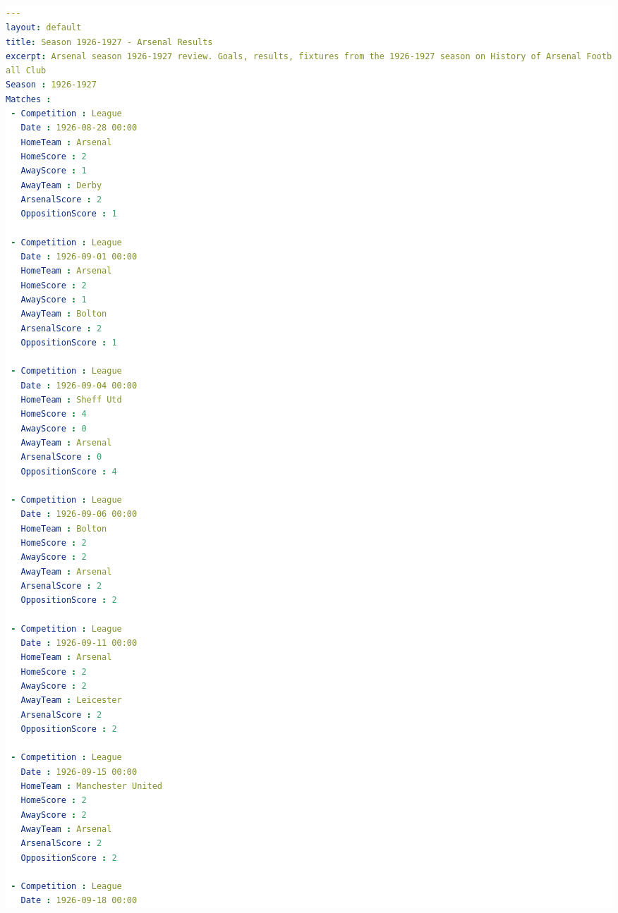 ```yaml
---
layout: default
title: Season 1926-1927 - Arsenal Results 
excerpt: Arsenal season 1926-1927 review. Goals, results, fixtures from the 1926-1927 season on History of Arsenal Football Club
Season : 1926-1927
Matches :
 - Competition : League
   Date : 1926-08-28 00:00
   HomeTeam : Arsenal
   HomeScore : 2
   AwayScore : 1
   AwayTeam : Derby
   ArsenalScore : 2
   OppositionScore : 1

 - Competition : League
   Date : 1926-09-01 00:00
   HomeTeam : Arsenal
   HomeScore : 2
   AwayScore : 1
   AwayTeam : Bolton
   ArsenalScore : 2
   OppositionScore : 1

 - Competition : League
   Date : 1926-09-04 00:00
   HomeTeam : Sheff Utd
   HomeScore : 4
   AwayScore : 0
   AwayTeam : Arsenal
   ArsenalScore : 0
   OppositionScore : 4

 - Competition : League
   Date : 1926-09-06 00:00
   HomeTeam : Bolton
   HomeScore : 2
   AwayScore : 2
   AwayTeam : Arsenal
   ArsenalScore : 2
   OppositionScore : 2

 - Competition : League
   Date : 1926-09-11 00:00
   HomeTeam : Arsenal
   HomeScore : 2
   AwayScore : 2
   AwayTeam : Leicester
   ArsenalScore : 2
   OppositionScore : 2

 - Competition : League
   Date : 1926-09-15 00:00
   HomeTeam : Manchester United
   HomeScore : 2
   AwayScore : 2
   AwayTeam : Arsenal
   ArsenalScore : 2
   OppositionScore : 2

 - Competition : League
   Date : 1926-09-18 00:00
```